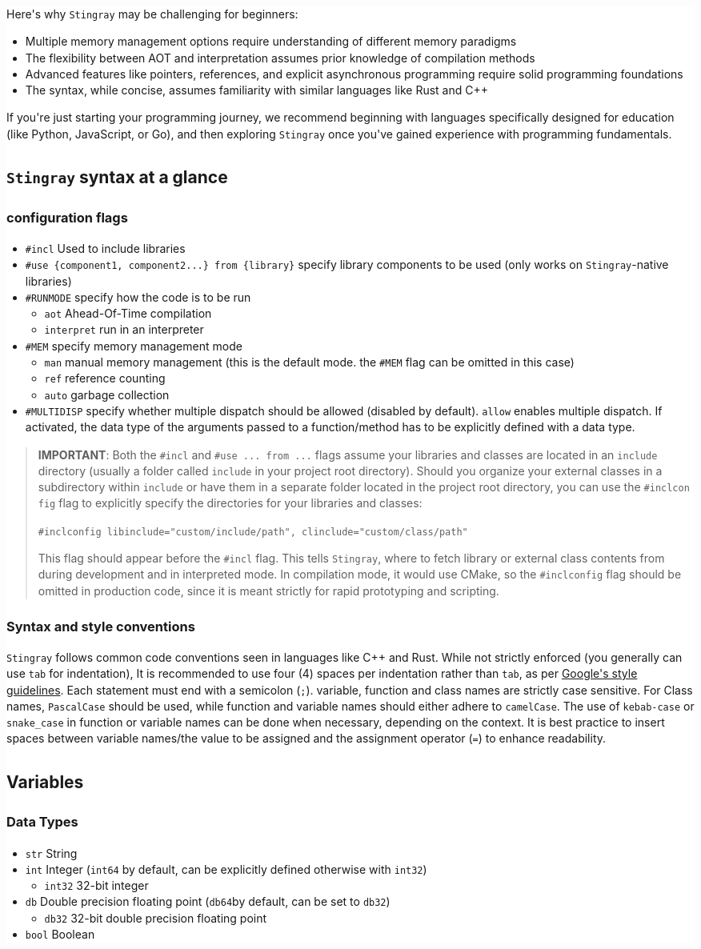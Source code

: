 Here's why `Stingray` may be challenging for beginners:
- Multiple memory management options require understanding of different memory paradigms
- The flexibility between AOT and interpretation assumes prior knowledge of compilation methods
- Advanced features like pointers, references, and explicit asynchronous programming require solid programming foundations
- The syntax, while concise, assumes familiarity with similar languages like Rust and C++

If you're just starting your programming journey, we recommend beginning with languages specifically designed for education (like Python, JavaScript, or Go), and then exploring `Stingray` once you've gained experience with programming fundamentals.

## `Stingray` syntax at a glance
### configuration flags
- `#incl` Used to include libraries
- `#use {component1, component2...} from {library}` specify library components to be used (only works on `Stingray`-native libraries)
- `#RUNMODE` specify how the code is to be run
	- `aot` Ahead-Of-Time compilation
	- `interpret` run in an interpreter
- `#MEM` specify memory management mode
	- `man` manual memory management (this is the default mode. the `#MEM` flag can be omitted in this case)
	- `ref` reference counting
	- `auto` garbage collection
- `#MULTIDISP` specify whether multiple dispatch should be allowed (disabled by default). `allow` enables multiple dispatch. If activated, the data type of the arguments passed to a function/method has to be explicitly defined with a data type.

> **IMPORTANT**:
> Both the `#incl` and `#use ... from ...` flags assume your libraries and classes are located in an `include` directory (usually a folder called `include` in your project root directory). Should you organize your external classes in a subdirectory within `include` or have them in a separate folder located in the project root directory, you can use the `#inclconfig` flag to explicitly specify the directories for your libraries and classes:
> 
> ```Stingray
> #inclconfig libinclude="custom/include/path", clinclude="custom/class/path"
> ```
> 
> This flag should appear before the `#incl` flag.  This tells `Stingray`, where to fetch library or external class contents from during development and in interpreted mode. In compilation mode, it would use CMake, so the `#inclconfig` flag should be omitted in production code, since it is meant strictly for rapid prototyping and scripting.

### Syntax and style conventions
`Stingray` follows common code conventions seen in languages like C++ and Rust. While not strictly enforced (you generally can use `tab` for indentation), It is recommended to use four (4) spaces per indentation rather than `tab`, as per [Google's style guidelines](https://tinyurl.com/42h9tfy8). Each statement must end with a semicolon (`;`). variable, function and class names are strictly case sensitive. For Class names, `PascalCase` should be used, while function and variable names should either adhere to `camelCase`. The use of `kebab-case` or `snake_case` in function or variable names can be done when necessary, depending on the context. It is best practice to insert spaces between variable names/the value to be assigned and the assignment operator (`=`) to enhance readability.
## Variables
### Data Types
- `str` String
- `int` Integer (`int64` by default, can be explicitly defined otherwise with `int32`)
	- `int32` 32-bit integer
- `db` Double precision floating point (`db64`by default, can be set to `db32`)
	- `db32` 32-bit double precision floating point
- `bool` Boolean